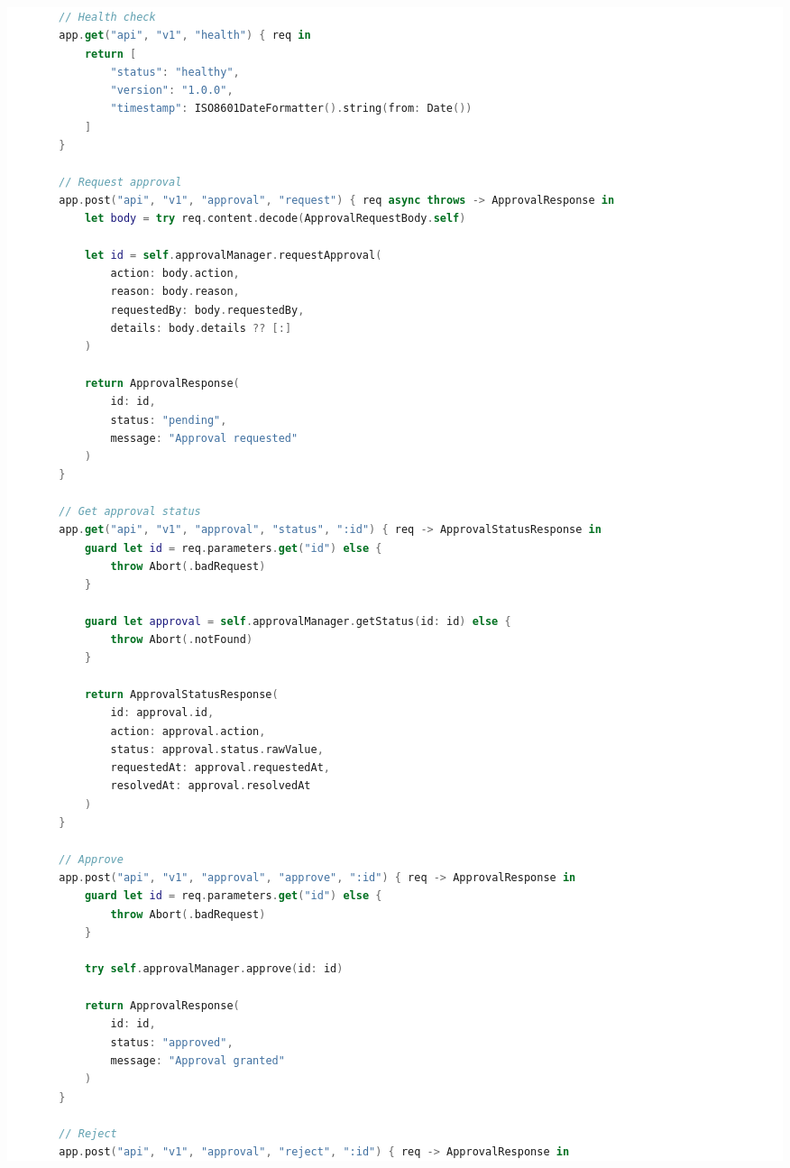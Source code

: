 ```swift
        // Health check
        app.get("api", "v1", "health") { req in
            return [
                "status": "healthy",
                "version": "1.0.0",
                "timestamp": ISO8601DateFormatter().string(from: Date())
            ]
        }

        // Request approval
        app.post("api", "v1", "approval", "request") { req async throws -> ApprovalResponse in
            let body = try req.content.decode(ApprovalRequestBody.self)

            let id = self.approvalManager.requestApproval(
                action: body.action,
                reason: body.reason,
                requestedBy: body.requestedBy,
                details: body.details ?? [:]
            )

            return ApprovalResponse(
                id: id,
                status: "pending",
                message: "Approval requested"
            )
        }

        // Get approval status
        app.get("api", "v1", "approval", "status", ":id") { req -> ApprovalStatusResponse in
            guard let id = req.parameters.get("id") else {
                throw Abort(.badRequest)
            }

            guard let approval = self.approvalManager.getStatus(id: id) else {
                throw Abort(.notFound)
            }

            return ApprovalStatusResponse(
                id: approval.id,
                action: approval.action,
                status: approval.status.rawValue,
                requestedAt: approval.requestedAt,
                resolvedAt: approval.resolvedAt
            )
        }

        // Approve
        app.post("api", "v1", "approval", "approve", ":id") { req -> ApprovalResponse in
            guard let id = req.parameters.get("id") else {
                throw Abort(.badRequest)
            }

            try self.approvalManager.approve(id: id)

            return ApprovalResponse(
                id: id,
                status: "approved",
                message: "Approval granted"
            )
        }

        // Reject
        app.post("api", "v1", "approval", "reject", ":id") { req -> ApprovalResponse in
```